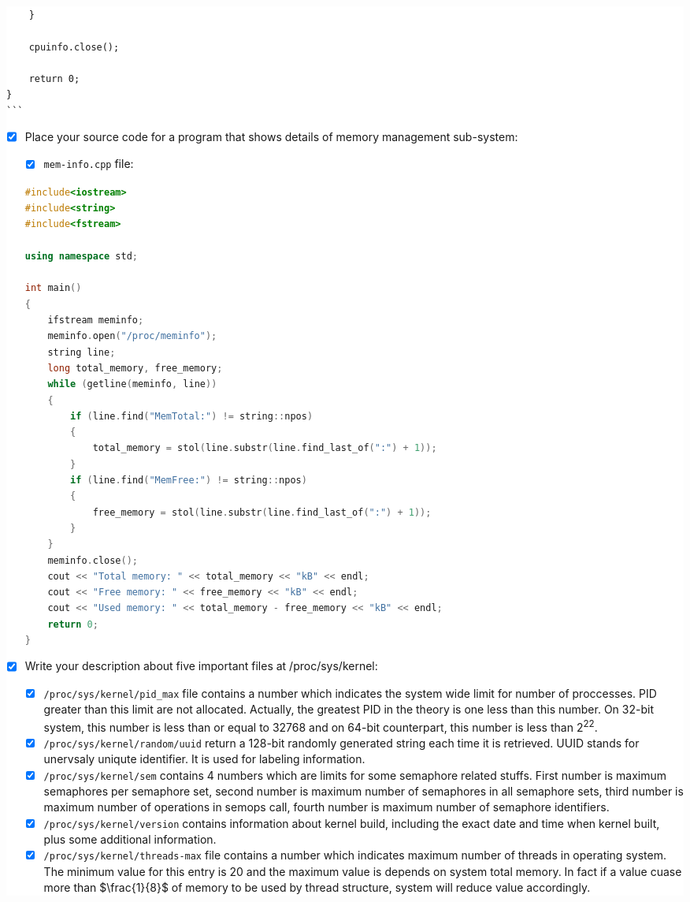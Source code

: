         }

        cpuinfo.close();

        return 0;
    }
    ```

- [x] Place your source code for a program that shows details of memory management sub-system:
    - [x] `mem-info.cpp` file:
    ```cpp
    #include<iostream>
    #include<string>
    #include<fstream>

    using namespace std;

    int main()
    {
        ifstream meminfo;
        meminfo.open("/proc/meminfo");
        string line;
        long total_memory, free_memory;
        while (getline(meminfo, line))
        {
            if (line.find("MemTotal:") != string::npos)
            {
                total_memory = stol(line.substr(line.find_last_of(":") + 1));
            }
            if (line.find("MemFree:") != string::npos)
            {
                free_memory = stol(line.substr(line.find_last_of(":") + 1));
            }
        }
        meminfo.close();
        cout << "Total memory: " << total_memory << "kB" << endl;
        cout << "Free memory: " << free_memory << "kB" << endl;
        cout << "Used memory: " << total_memory - free_memory << "kB" << endl;
        return 0;
    }
    ```

- [x] Write your description about five important files at /proc/sys/kernel:
    - [x]  `/proc/sys/kernel/pid_max` file contains a number which indicates the system wide limit for number of proccesses. PID greater than this limit are not allocated. Actually, the greatest PID in the theory is one less than this number. On 32-bit system, this number is less than or equal to 32768 and on 64-bit counterpart, this number is less than $2^{22}$.
    - [x] `/proc/sys/kernel/random/uuid` return a 128-bit randomly generated string each time it is retrieved. UUID stands for unervsaly uniqute identifier. It is used for labeling information.
    - [x] `/proc/sys/kernel/sem` contains 4 numbers which are limits for some semaphore related stuffs. First number is maximum semaphores per semaphore set, second number is maximum number of semaphores in all semaphore sets, third number is maximum number of operations in semops call, fourth number is maximum number of semaphore identifiers. 
    - [x] `/proc/sys/kernel/version` contains information about kernel build, including the exact date and time when kernel built, plus some additional information. 
    - [x] `/proc/sys/kernel/threads-max` file contains a number which indicates maximum number of threads in operating system. The minimum value for this entry is 20 and the maximum value is depends on system total memory. In fact if a value cuase more than $\frac{1}{8}$ of memory to be used by thread structure, system will reduce value accordingly.
